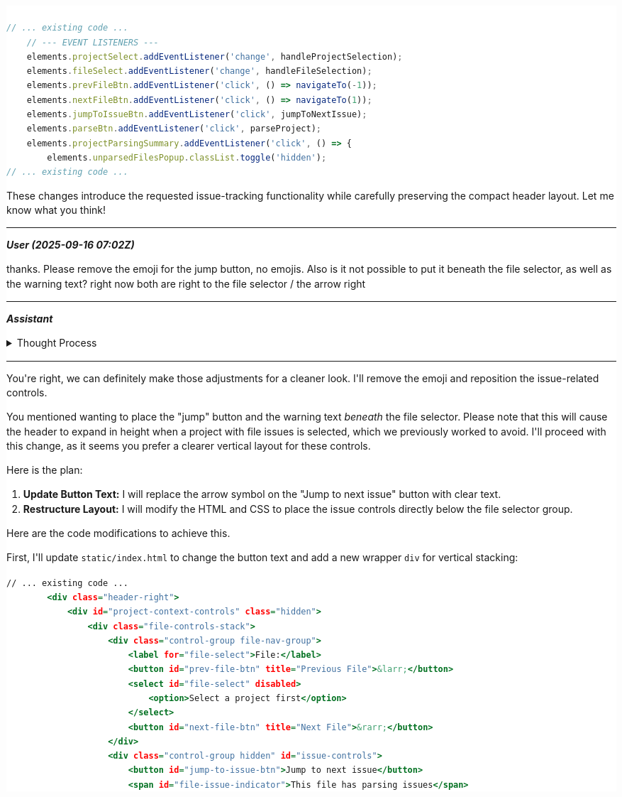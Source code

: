 ```javascript:static/app.js
        
// ... existing code ...
    // --- EVENT LISTENERS ---
    elements.projectSelect.addEventListener('change', handleProjectSelection);
    elements.fileSelect.addEventListener('change', handleFileSelection);
    elements.prevFileBtn.addEventListener('click', () => navigateTo(-1));
    elements.nextFileBtn.addEventListener('click', () => navigateTo(1));
    elements.jumpToIssueBtn.addEventListener('click', jumpToNextIssue);
    elements.parseBtn.addEventListener('click', parseProject);
    elements.projectParsingSummary.addEventListener('click', () => {
        elements.unparsedFilesPopup.classList.toggle('hidden');
// ... existing code ...
```

These changes introduce the requested issue-tracking functionality while carefully preserving the compact header layout. Let me know what you think!

---

_**User (2025-09-16 07:02Z)**_

thanks. Please remove the emoji for the jump button, no emojis. Also is it not possible to put it beneath the file selector, as well as the warning text? right now both are right to the file selector / the arrow right

---

_**Assistant**_

<think><details><summary>Thought Process</summary></details></think>

---

You're right, we can definitely make those adjustments for a cleaner look. I'll remove the emoji and reposition the issue-related controls.

You mentioned wanting to place the "jump" button and the warning text *beneath* the file selector. Please note that this will cause the header to expand in height when a project with file issues is selected, which we previously worked to avoid. I'll proceed with this change, as it seems you prefer a clearer vertical layout for these controls.

Here is the plan:

1.  **Update Button Text:** I will replace the arrow symbol on the "Jump to next issue" button with clear text.
2.  **Restructure Layout:** I will modify the HTML and CSS to place the issue controls directly below the file selector group.

Here are the code modifications to achieve this.

First, I'll update `static/index.html` to change the button text and add a new wrapper `div` for vertical stacking:

```html:static/index.html
// ... existing code ...
        <div class="header-right">
            <div id="project-context-controls" class="hidden">
                <div class="file-controls-stack">
                    <div class="control-group file-nav-group">
                        <label for="file-select">File:</label>
                        <button id="prev-file-btn" title="Previous File">&larr;</button>
                        <select id="file-select" disabled>
                            <option>Select a project first</option>
                        </select>
                        <button id="next-file-btn" title="Next File">&rarr;</button>
                    </div>
                    <div class="control-group hidden" id="issue-controls">
                        <button id="jump-to-issue-btn">Jump to next issue</button>
                        <span id="file-issue-indicator">This file has parsing issues</span>
```